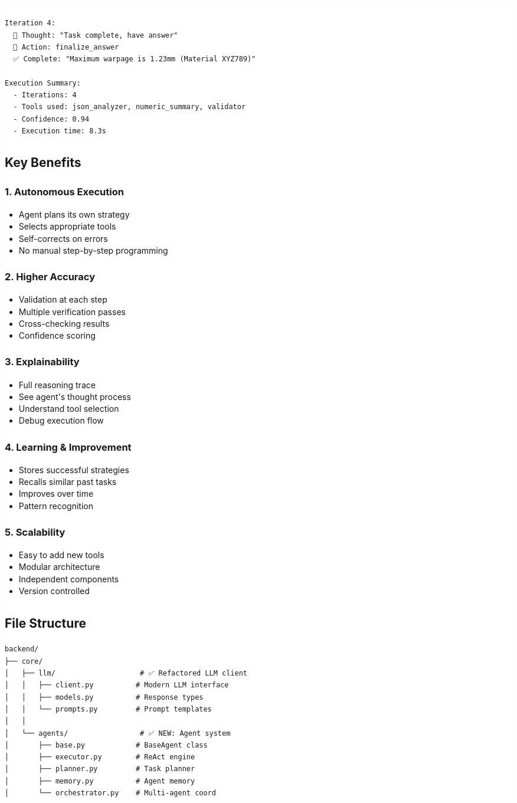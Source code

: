 ```

Iteration 4:
  💭 Thought: "Task complete, have answer"
  🔧 Action: finalize_answer
  ✅ Complete: "Maximum warpage is 1.23mm (Material XYZ789)"

Execution Summary:
  - Iterations: 4
  - Tools used: json_analyzer, numeric_summary, validator
  - Confidence: 0.94
  - Execution time: 8.3s
```

## Key Benefits

### 1. Autonomous Execution
- Agent plans its own strategy
- Selects appropriate tools
- Self-corrects on errors
- No manual step-by-step programming

### 2. Higher Accuracy
- Validation at each step
- Multiple verification passes
- Cross-checking results
- Confidence scoring

### 3. Explainability
- Full reasoning trace
- See agent's thought process
- Understand tool selection
- Debug execution flow

### 4. Learning & Improvement
- Stores successful strategies
- Recalls similar past tasks
- Improves over time
- Pattern recognition

### 5. Scalability
- Easy to add new tools
- Modular architecture
- Independent components
- Version controlled

## File Structure

```
backend/
├── core/
│   ├── llm/                    # ✅ Refactored LLM client
│   │   ├── client.py          # Modern LLM interface
│   │   ├── models.py          # Response types
│   │   └── prompts.py         # Prompt templates
│   │
│   └── agents/                 # ✅ NEW: Agent system
│       ├── base.py            # BaseAgent class
│       ├── executor.py        # ReAct engine
│       ├── planner.py         # Task planner
│       ├── memory.py          # Agent memory
│       └── orchestrator.py    # Multi-agent coord
```